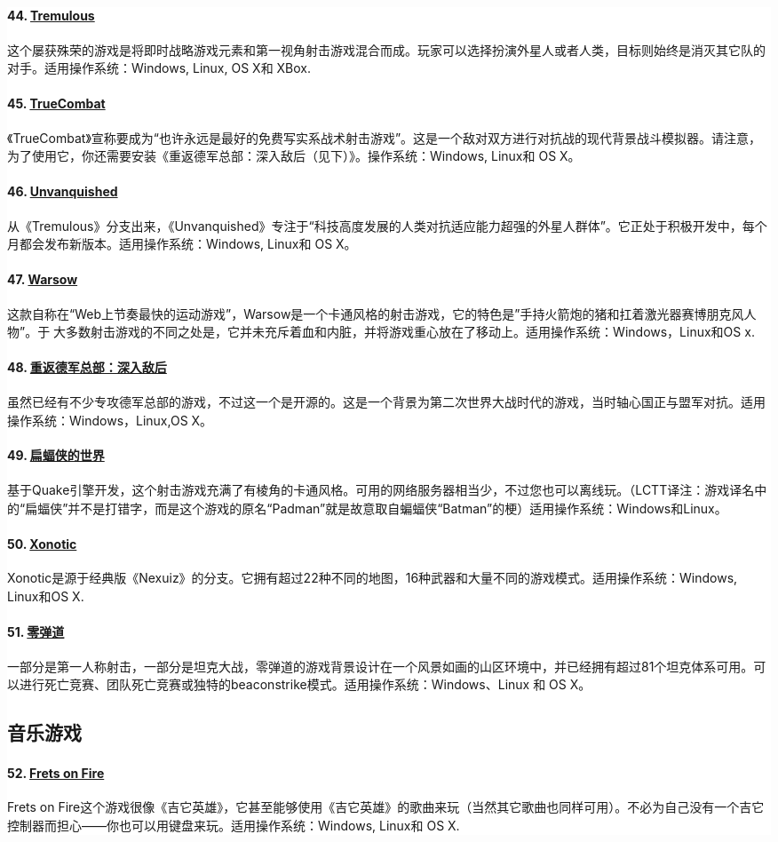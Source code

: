 
#### 44. [Tremulous](http://tremulous.net/)


这个屡获殊荣的游戏是将即时战略游戏元素和第一视角射击游戏混合而成。玩家可以选择扮演外星人或者人类，目标则始终是消灭其它队的对手。适用操作系统：Windows, Linux, OS X和 XBox.


#### 45. [TrueCombat](http://www.truecombatelite.com/)


《TrueCombat》宣称要成为“也许永远是最好的免费写实系战术射击游戏”。这是一个敌对双方进行对抗战的现代背景战斗模拟器。请注意，为了使用它，你还需要安装《重返德军总部：深入敌后（见下）》。操作系统：Windows, Linux和 OS X。


#### 46. [Unvanquished](http://www.unvanquished.net/)


从《Tremulous》分支出来，《Unvanquished》专注于“科技高度发展的人类对抗适应能力超强的外星人群体”。它正处于积极开发中，每个月都会发布新版本。适用操作系统：Windows, Linux和 OS X。


#### 47. [Warsow](http://www.warsow.net/)


这款自称在“Web上节奏最快的运动游戏”，Warsow是一个卡通风格的射击游戏，它的特色是”手持火箭炮的猪和扛着激光器赛博朋克风人物”。于 大多数射击游戏的不同之处是，它并未充斥着血和内脏，并将游戏重心放在了移动上。适用操作系统：Windows，Linux和OS x.


#### 48. [重返德军总部：深入敌后](http://www.splashdamage.com/wolfet)


虽然已经有不少专攻德军总部的游戏，不过这一个是开源的。这是一个背景为第二次世界大战时代的游戏，当时轴心国正与盟军对抗。适用操作系统：Windows，Linux,OS X。


#### 49. [扁蝠侠的世界](http://worldofpadman.net/website/news)


基于Quake引擎开发，这个射击游戏充满了有棱角的卡通风格。可用的网络服务器相当少，不过您也可以离线玩。（LCTT译注：游戏译名中的“扁蝠侠”并不是打错字，而是这个游戏的原名“Padman”就是故意取自蝙蝠侠“Batman”的梗）适用操作系统：Windows和Linux。


#### 50. [Xonotic](http://www.xonotic.org/)


Xonotic是源于经典版《Nexuiz》的分支。它拥有超过22种不同的地图，16种武器和大量不同的游戏模式。适用操作系统：Windows, Linux和OS X.


#### 51. [零弹道](http://www.zeroballistics.com/)


一部分是第一人称射击，一部分是坦克大战，零弹道的游戏背景设计在一个风景如画的山区环境中，并已经拥有超过81个坦克体系可用。可以进行死亡竞赛、团队死亡竞赛或独特的beaconstrike模式。适用操作系统：Windows、Linux 和 OS X。


音乐游戏
----


#### 52. [Frets on Fire](http://www.stepmania.com/)


Frets on Fire这个游戏很像《吉它英雄》，它甚至能够使用《吉它英雄》的歌曲来玩（当然其它歌曲也同样可用）。不必为自己没有一个吉它控制器而担心——你也可以用键盘来玩。适用操作系统：Windows, Linux和 OS X.
